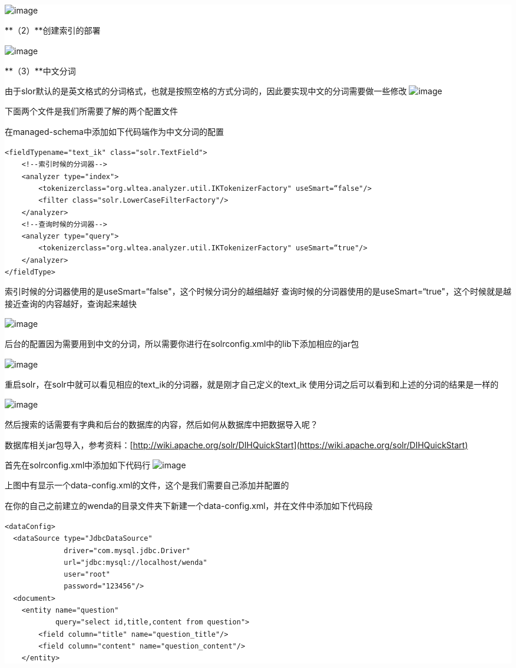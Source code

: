 ![image](http://490.github.io/images/20190510_075129.png)

**（2）**创建索引的部署

![image](http://490.github.io/images/20190510_075135.png)

 **（3）**中文分词

由于slor默认的是英文格式的分词格式，也就是按照空格的方式分词的，因此要实现中文的分词需要做一些修改
![image](http://490.github.io/images/20190510_075149.png)

下面两个文件是我们所需要了解的两个配置文件

在managed-schema中添加如下代码端作为中文分词的配置
```
<fieldTypename="text_ik" class="solr.TextField">
    <!--索引时候的分词器-->
    <analyzer type="index">
        <tokenizerclass="org.wltea.analyzer.util.IKTokenizerFactory" useSmart=“false"/>
        <filter class="solr.LowerCaseFilterFactory"/>
    </analyzer>
    <!--查询时候的分词器-->
    <analyzer type="query">
        <tokenizerclass="org.wltea.analyzer.util.IKTokenizerFactory" useSmart=“true"/>
    </analyzer>
</fieldType>

```

索引时候的分词器使用的是useSmart=“false"，这个时候分词分的越细越好
查询时候的分词器使用的是useSmart=“true"，这个时候就是越接近查询的内容越好，查询起来越快

![image](http://490.github.io/images/20190510_080237.png)

后台的配置因为需要用到中文的分词，所以需要你进行在solrconfig.xml中的lib下添加相应的jar包

![image](http://490.github.io/images/20190510_080634.png)


重启solr，在solr中就可以看见相应的text_ik的分词器，就是刚才自己定义的text_ik
使用分词之后可以看到和上述的分词的结果是一样的

![image](http://490.github.io/images/20190510_080701.png)

然后搜索的话需要有字典和后台的数据库的内容，然后如何从数据库中把数据导入呢？

数据库相关jar包导入，参考资料：[http://wiki.apache.org/solr/DIHQuickStart](https://wiki.apache.org/solr/DIHQuickStart)

首先在solrconfig.xml中添加如下代码行
![image](http://490.github.io/images/20190510_080743.png)

上图中有显示一个data-config.xml的文件，这个是我们需要自己添加并配置的

在你的自己之前建立的wenda的目录文件夹下新建一个data-config.xml，并在文件中添加如下代码段
```
<dataConfig>
  <dataSource type="JdbcDataSource" 
              driver="com.mysql.jdbc.Driver"
              url="jdbc:mysql://localhost/wenda" 
              user="root" 
              password="123456"/>
  <document>
    <entity name="question" 
            query="select id,title,content from question">
        <field column="title" name="question_title"/>
        <field column="content" name="question_content"/>
    </entity>
```
